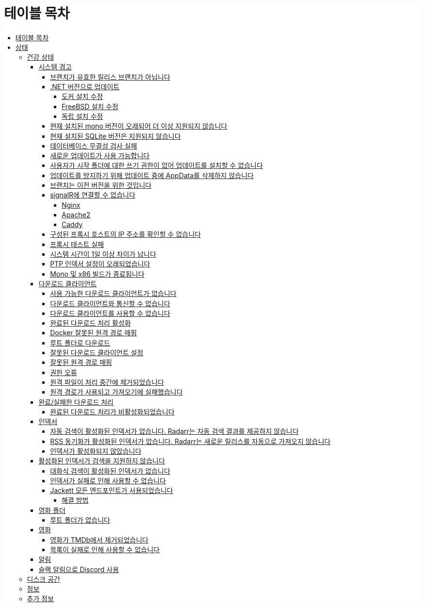 # 테이블 목차

- [테이블 목차](#테이블-목차)
- [상태](#상태)
  - [건강 상태](#건강-상태)
    - [시스템 경고](#시스템-경고)
      - [브랜치가 유효한 릴리스 브랜치가 아닙니다](#브랜치가-유효한-릴리스-브랜치가-아닙니다)
      - [.NET 버전으로 업데이트](#net-버전으로-업데이트)
        - [도커 설치 수정](#도커-설치-수정)
        - [FreeBSD 설치 수정](#freebsd-설치-수정)
        - [독립 설치 수정](#독립-설치-수정)
      - [현재 설치된 mono 버전이 오래되어 더 이상 지원되지 않습니다](#현재-설치된-mono-버전이-오래되어-더-이상-지원되지-않습니다)
      - [현재 설치된 SQLite 버전은 지원되지 않습니다](#현재-설치된-sqlite-버전은-지원되지-않습니다)
      - [데이터베이스 무결성 검사 실패](#데이터베이스-무결성-검사-실패)
      - [새로운 업데이트가 사용 가능합니다](#새로운-업데이트가-사용-가능합니다)
      - [사용자가 시작 폴더에 대한 쓰기 권한이 없어 업데이트를 설치할 수 없습니다](#사용자가-시작-폴더에-대한-쓰기-권한이-없어-업데이트를-설치할-수-없습니다)
      - [업데이트를 방지하기 위해 업데이트 중에 AppData를 삭제하지 않습니다](#업데이트를-방지하기-위해-업데이트-중에-appdata를-삭제하지-않습니다)
      - [브랜치는 이전 버전을 위한 것입니다](#브랜치는-이전-버전을-위한-것입니다)
      - [signalR에 연결할 수 없습니다](#signalr에-연결할-수-없습니다)
        - [Nginx](#nginx)
        - [Apache2](#apache2)
        - [Caddy](#caddy)
      - [구성된 프록시 호스트의 IP 주소를 확인할 수 없습니다](#구성된-프록시-호스트의-ip-주소를-확인할-수-없습니다)
      - [프록시 테스트 실패](#프록시-테스트-실패)
      - [시스템 시간이 1일 이상 차이가 납니다](#시스템-시간이-1일-이상-차이가-납니다)
      - [PTP 인덱서 설정이 오래되었습니다](#ptp-인덱서-설정이-오래되었습니다)
      - [Mono 및 x86 빌드가 종료됩니다](#mono-및-x86-빌드가-종료됩니다)
    - [다운로드 클라이언트](#다운로드-클라이언트)
      - [사용 가능한 다운로드 클라이언트가 없습니다](#사용-가능한-다운로드-클라이언트가-없습니다)
      - [다운로드 클라이언트와 통신할 수 없습니다](#다운로드-클라이언트와-통신할-수-없습니다)
      - [다운로드 클라이언트를 사용할 수 없습니다](#다운로드-클라이언트를-사용할-수-없습니다)
      - [완료된 다운로드 처리 활성화](#완료된-다운로드-처리-활성화)
      - [Docker 잘못된 원격 경로 매핑](#docker-잘못된-원격-경로-매핑)
      - [루트 폴더로 다운로드](#루트-폴더로-다운로드)
      - [잘못된 다운로드 클라이언트 설정](#잘못된-다운로드-클라이언트-설정)
      - [잘못된 원격 경로 매핑](#잘못된-원격-경로-매핑)
      - [권한 오류](#권한-오류)
      - [원격 파일이 처리 중간에 제거되었습니다](#원격-파일이-처리-중간에-제거되었습니다)
      - [원격 경로가 사용되고 가져오기에 실패했습니다](#원격-경로가-사용되고-가져오기에-실패했습니다)
    - [완료/실패한 다운로드 처리](#완료실패한-다운로드-처리)
      - [완료된 다운로드 처리가 비활성화되었습니다](#완료된-다운로드-처리가-비활성화되었습니다)
    - [인덱서](#인덱서)
      - [자동 검색이 활성화된 인덱서가 없습니다. Radarr는 자동 검색 결과를 제공하지 않습니다](#자동-검색이-활성화된-인덱서가-없습니다-radarr는-자동-검색-결과를-제공하지-않습니다)
      - [RSS 동기화가 활성화된 인덱서가 없습니다. Radarr는 새로운 릴리스를 자동으로 가져오지 않습니다](#rss-동기화가-활성화된-인덱서가-없습니다-radarr는-새로운-릴리스를-자동으로-가져오지-않습니다)
      - [인덱서가 활성화되지 않았습니다](#인덱서가-활성화되지-않았습니다)
    - [활성화된 인덱서가 검색을 지원하지 않습니다](#활성화된-인덱서가-검색을-지원하지-않습니다)
      - [대화식 검색이 활성화된 인덱서가 없습니다](#대화식-검색이-활성화된-인덱서가-없습니다)
      - [인덱서가 실패로 인해 사용할 수 없습니다](#인덱서가-실패로-인해-사용할-수-없습니다)
      - [Jackett 모든 엔드포인트가 사용되었습니다](#jackett-모든-엔드포인트가-사용되었습니다)
        - [해결 방법](#해결-방법)
    - [영화 폴더](#영화-폴더)
      - [루트 폴더가 없습니다](#루트-폴더가-없습니다)
    - [영화](#영화)
      - [영화가 TMDb에서 제거되었습니다](#영화가-tmdb에서-제거되었습니다)
      - [목록이 실패로 인해 사용할 수 없습니다](#목록이-실패로-인해-사용할-수-없습니다)
    - [알림](#알림)
    - [슬랙 알림으로 Discord 사용](#슬랙-알림으로-discord-사용)
  - [디스크 공간](#디스크-공간)
  - [정보](#정보)
  - [추가 정보](#추가-정보)